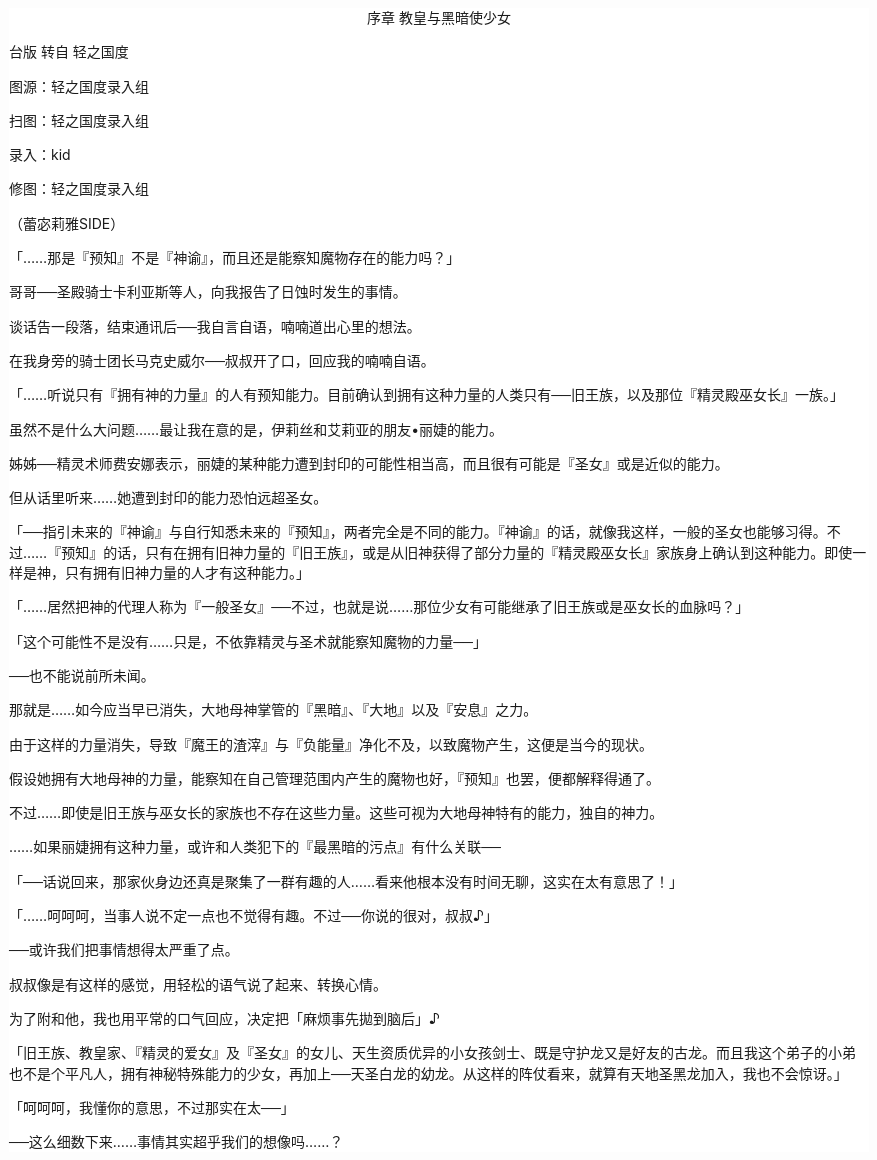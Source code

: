 <p align="center">序章 教皇与黑暗使少女</p>

台版 转自 轻之国度

图源：轻之国度录入组

扫图：轻之国度录入组

录入：kid

修图：轻之国度录入组

（蕾宓莉雅SIDE）

「……那是『预知』不是『神谕』，而且还是能察知魔物存在的能力吗？」

哥哥──圣殿骑士卡利亚斯等人，向我报告了日蚀时发生的事情。

谈话告一段落，结束通讯后──我自言自语，喃喃道出心里的想法。

在我身旁的骑士团长马克史威尔──叔叔开了口，回应我的喃喃自语。

「……听说只有『拥有神的力量』的人有预知能力。目前确认到拥有这种力量的人类只有──旧王族，以及那位『精灵殿巫女长』一族。」

虽然不是什么大问题……最让我在意的是，伊莉丝和艾莉亚的朋友•丽婕的能力。

姊姊──精灵术师费安娜表示，丽婕的某种能力遭到封印的可能性相当高，而且很有可能是『圣女』或是近似的能力。

但从话里听来……她遭到封印的能力恐怕远超圣女。

「──指引未来的『神谕』与自行知悉未来的『预知』，两者完全是不同的能力。『神谕』的话，就像我这样，一般的圣女也能够习得。不过……『预知』的话，只有在拥有旧神力量的『旧王族』，或是从旧神获得了部分力量的『精灵殿巫女长』家族身上确认到这种能力。即使一样是神，只有拥有旧神力量的人才有这种能力。」

「……居然把神的代理人称为『一般圣女』──不过，也就是说……那位少女有可能继承了旧王族或是巫女长的血脉吗？」

「这个可能性不是没有……只是，不依靠精灵与圣术就能察知魔物的力量──」

──也不能说前所未闻。

那就是……如今应当早已消失，大地母神掌管的『黑暗』、『大地』以及『安息』之力。

由于这样的力量消失，导致『魔王的渣滓』与『负能量』净化不及，以致魔物产生，这便是当今的现状。

假设她拥有大地母神的力量，能察知在自己管理范围内产生的魔物也好，『预知』也罢，便都解释得通了。

不过……即使是旧王族与巫女长的家族也不存在这些力量。这些可视为大地母神特有的能力，独自的神力。

……如果丽婕拥有这种力量，或许和人类犯下的『最黑暗的污点』有什么关联──

「──话说回来，那家伙身边还真是聚集了一群有趣的人……看来他根本没有时间无聊，这实在太有意思了！」

「……呵呵呵，当事人说不定一点也不觉得有趣。不过──你说的很对，叔叔♪」

──或许我们把事情想得太严重了点。

叔叔像是有这样的感觉，用轻松的语气说了起来、转换心情。

为了附和他，我也用平常的口气回应，决定把「麻烦事先拋到脑后」♪

「旧王族、教皇家、『精灵的爱女』及『圣女』的女儿、天生资质优异的小女孩剑士、既是守护龙又是好友的古龙。而且我这个弟子的小弟也不是个平凡人，拥有神秘特殊能力的少女，再加上──天圣白龙的幼龙。从这样的阵仗看来，就算有天地圣黑龙加入，我也不会惊讶。」

「呵呵呵，我懂你的意思，不过那实在太──」

──这么细数下来……事情其实超乎我们的想像吗……？

